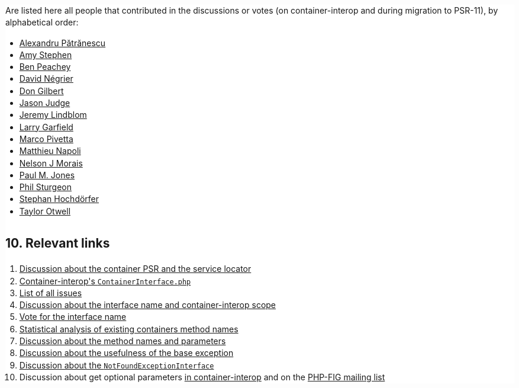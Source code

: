 Are listed here all people that contributed in the discussions or votes (on
container-interop and during migration to PSR-11), by alphabetical order:

- [Alexandru Pătrănescu](https://github.com/drealecs)
- [Amy Stephen](https://github.com/AmyStephen)
- [Ben Peachey](https://github.com/potherca)
- [David Négrier](https://github.com/moufmouf)
- [Don Gilbert](https://github.com/dongilbert)
- [Jason Judge](https://github.com/judgej)
- [Jeremy Lindblom](https://github.com/jeremeamia)
- [Larry Garfield](https://github.com/crell)
- [Marco Pivetta](https://github.com/Ocramius)
- [Matthieu Napoli](https://github.com/mnapoli)
- [Nelson J Morais](https://github.com/njasm)
- [Paul M. Jones](https://github.com/pmjones)
- [Phil Sturgeon](https://github.com/philsturgeon)
- [Stephan Hochdörfer](https://github.com/shochdoerfer)
- [Taylor Otwell](https://github.com/taylorotwell)

## 10. Relevant links

1. [Discussion about the container PSR and the service locator](https://groups.google.com/forum/#!topic/php-fig/pyTXRvLGpsw)
1. [Container-interop's `ContainerInterface.php`](https://github.com/container-interop/container-interop/blob/master/src/Interop/Container/ContainerInterface.php)
1. [List of all issues](https://github.com/container-interop/container-interop/issues?labels=ContainerInterface&milestone=&page=1&state=closed)
1. <a name="link_naming_discussion"></a>[Discussion about the interface name and container-interop scope](https://github.com/container-interop/container-interop/issues/1)
1. <a name="link_naming_vote"></a>[Vote for the interface name](https://github.com/container-interop/container-interop/wiki/%231-interface-name:-Vote)
1. <a name="link_statistical_analysis"></a>[Statistical analysis of existing containers method names](https://gist.github.com/mnapoli/6159681)
1. <a name="link_method_and_parameters_details"></a>[Discussion about the method names and parameters](https://github.com/container-interop/container-interop/issues/6)
1. <a name="link_base_exception_usefulness"></a>[Discussion about the usefulness of the base exception](https://groups.google.com/forum/#!topic/php-fig/_vdn5nLuPBI)
1. <a name="link_not_found_behaviour"></a>[Discussion about the `NotFoundExceptionInterface`](https://groups.google.com/forum/#!topic/php-fig/I1a2Xzv9wN8)
1. <a name="link_get_optional_parameters"></a>Discussion about get optional
   parameters
   [in container-interop](https://github.com/container-interop/container-interop/issues/6)
   and on the
   [PHP-FIG mailing list](https://groups.google.com/forum/#!topic/php-fig/zY6FAG4-oz8)
